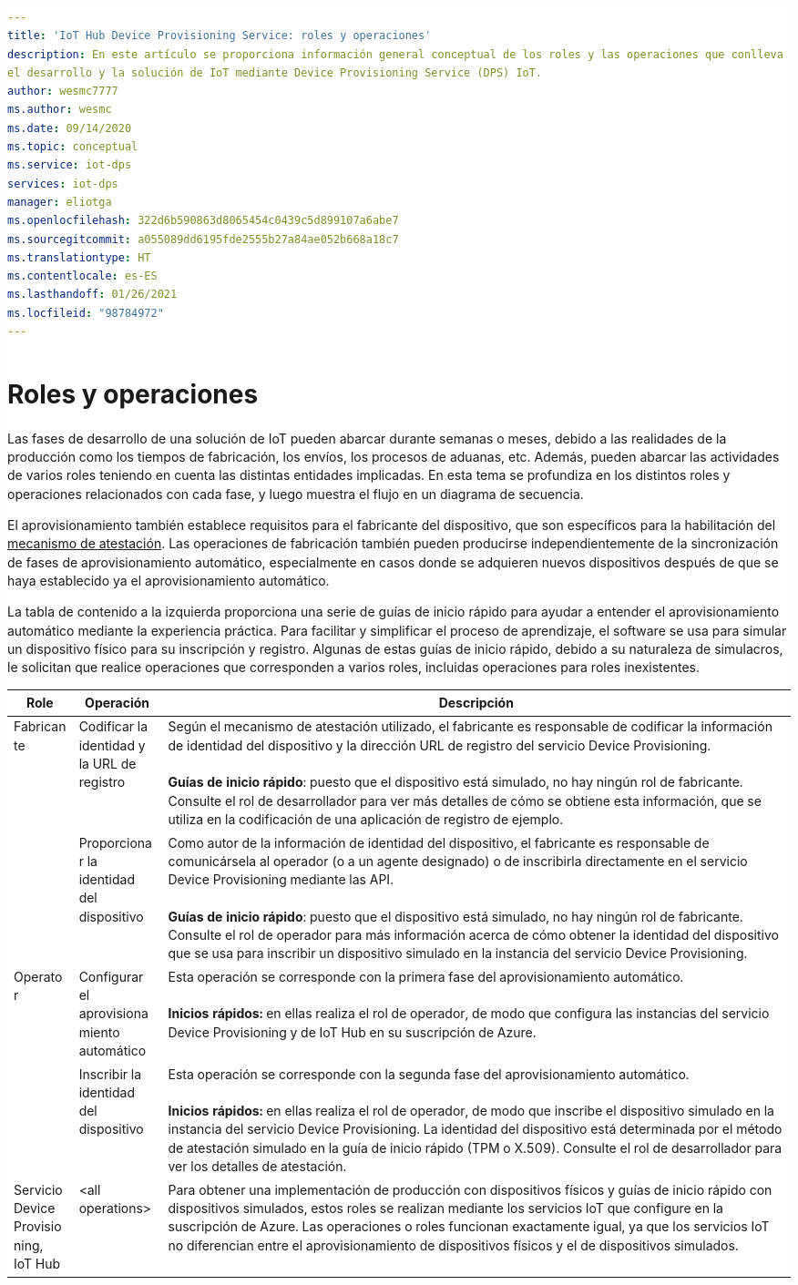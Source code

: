 ```yaml
---
title: 'IoT Hub Device Provisioning Service: roles y operaciones'
description: En este artículo se proporciona información general conceptual de los roles y las operaciones que conlleva el desarrollo y la solución de IoT mediante Device Provisioning Service (DPS) IoT.
author: wesmc7777
ms.author: wesmc
ms.date: 09/14/2020
ms.topic: conceptual
ms.service: iot-dps
services: iot-dps
manager: eliotga
ms.openlocfilehash: 322d6b590863d8065454c0439c5d899107a6abe7
ms.sourcegitcommit: a055089dd6195fde2555b27a84ae052b668a18c7
ms.translationtype: HT
ms.contentlocale: es-ES
ms.lasthandoff: 01/26/2021
ms.locfileid: "98784972"
---
```

# <a name="roles-and-operations"></a>Roles y operaciones

Las fases de desarrollo de una solución de IoT pueden abarcar durante semanas o meses, debido a las realidades de la producción como los tiempos de fabricación, los envíos, los procesos de aduanas, etc. Además, pueden abarcar las actividades de varios roles teniendo en cuenta las distintas entidades implicadas. En esta tema se profundiza en los distintos roles y operaciones relacionados con cada fase, y luego muestra el flujo en un diagrama de secuencia. 

El aprovisionamiento también establece requisitos para el fabricante del dispositivo, que son específicos para la habilitación del [mecanismo de atestación](concepts-service.md#attestation-mechanism). Las operaciones de fabricación también pueden producirse independientemente de la sincronización de fases de aprovisionamiento automático, especialmente en casos donde se adquieren nuevos dispositivos después de que se haya establecido ya el aprovisionamiento automático.

La tabla de contenido a la izquierda proporciona una serie de guías de inicio rápido para ayudar a entender el aprovisionamiento automático mediante la experiencia práctica. Para facilitar y simplificar el proceso de aprendizaje, el software se usa para simular un dispositivo físico para su inscripción y registro. Algunas de estas guías de inicio rápido, debido a su naturaleza de simulacros, le solicitan que realice operaciones que corresponden a varios roles, incluidas operaciones para roles inexistentes.

| Role | Operación | Descripción |
|------| --------- | ------------|
| Fabricante | Codificar la identidad y la URL de registro | Según el mecanismo de atestación utilizado, el fabricante es responsable de codificar la información de identidad del dispositivo y la dirección URL de registro del servicio Device Provisioning.<br><br>**Guías de inicio rápido**: puesto que el dispositivo está simulado, no hay ningún rol de fabricante. Consulte el rol de desarrollador para ver más detalles de cómo se obtiene esta información, que se utiliza en la codificación de una aplicación de registro de ejemplo. |
| | Proporcionar la identidad del dispositivo | Como autor de la información de identidad del dispositivo, el fabricante es responsable de comunicársela al operador (o a un agente designado) o de inscribirla directamente en el servicio Device Provisioning mediante las API.<br><br>**Guías de inicio rápido**: puesto que el dispositivo está simulado, no hay ningún rol de fabricante. Consulte el rol de operador para más información acerca de cómo obtener la identidad del dispositivo que se usa para inscribir un dispositivo simulado en la instancia del servicio Device Provisioning. |
| Operator | Configurar el aprovisionamiento automático | Esta operación se corresponde con la primera fase del aprovisionamiento automático.<br><br>**Inicios rápidos:** en ellas realiza el rol de operador, de modo que configura las instancias del servicio Device Provisioning y de IoT Hub en su suscripción de Azure. |
|  | Inscribir la identidad del dispositivo | Esta operación se corresponde con la segunda fase del aprovisionamiento automático.<br><br>**Inicios rápidos:** en ellas realiza el rol de operador, de modo que inscribe el dispositivo simulado en la instancia del servicio Device Provisioning. La identidad del dispositivo está determinada por el método de atestación simulado en la guía de inicio rápido (TPM o X.509). Consulte el rol de desarrollador para ver los detalles de atestación. |
| Servicio Device Provisioning,<br>IoT Hub | \<all operations\> | Para obtener una implementación de producción con dispositivos físicos y guías de inicio rápido con dispositivos simulados, estos roles se realizan mediante los servicios IoT que configure en la suscripción de Azure. Las operaciones o roles funcionan exactamente igual, ya que los servicios IoT no diferencian entre el aprovisionamiento de dispositivos físicos y el de dispositivos simulados. |
